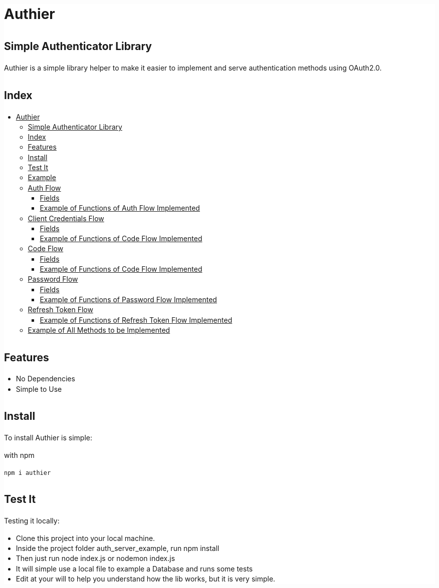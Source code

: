 # Authier

## Simple Authenticator Library

Authier is a simple library helper to make it easier to implement and serve authentication methods using OAuth2.0.

## Index

- [Authier](#authier)
  - [Simple Authenticator Library](#simple-authenticator-library)
  - [Index](#index)
  - [Features](#features)
  - [Install](#install)
  - [Test It](#test-it)
  - [Example](#example)
  - [Auth Flow](#auth-flow)
    - [Fields](#fields)
    - [Example of Functions of Auth Flow Implemented](#example-of-functions-of-auth-flow-implemented)
  - [Client Credentials Flow](#client-credentials-flow)
    - [Fields](#fields-1)
    - [Example of Functions of Code Flow Implemented](#example-of-functions-of-code-flow-implemented)
  - [Code Flow](#code-flow)
    - [Fields](#fields-2)
    - [Example of Functions of Code Flow Implemented](#example-of-functions-of-code-flow-implemented-1)
  - [Password Flow](#password-flow)
    - [Fields](#fields-3)
    - [Example of Functions of Password Flow Implemented](#example-of-functions-of-password-flow-implemented)
  - [Refresh Token Flow](#refresh-token-flow)
    - [Example of Functions of Refresh Token Flow Implemented](#example-of-functions-of-refresh-token-flow-implemented)
  - [Example of All Methods to be Implemented](#example-of-all-methods-to-be-implemented)

## Features

- No Dependencies
- Simple to Use

## Install

To install Authier is simple:

with npm

```bash
npm i authier
```

## Test It
Testing it locally:
- Clone this project into your local machine.
- Inside the project folder auth_server_example, run npm install
- Then just run node index.js or nodemon index.js 
- It will simple use a local file to example a Database and runs some tests
- Edit at your will to help you understand how the lib works, but it is very simple.
